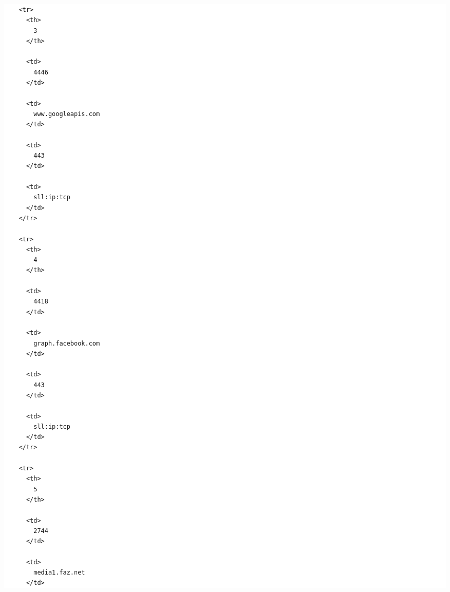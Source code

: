        <tr>
          <th>
            3
          </th>

          <td>
            4446
          </td>

          <td>
            www.googleapis.com
          </td>

          <td>
            443
          </td>

          <td>
            sll:ip:tcp
          </td>
        </tr>

        <tr>
          <th>
            4
          </th>

          <td>
            4418
          </td>

          <td>
            graph.facebook.com
          </td>

          <td>
            443
          </td>

          <td>
            sll:ip:tcp
          </td>
        </tr>

        <tr>
          <th>
            5
          </th>

          <td>
            2744
          </td>

          <td>
            media1.faz.net
          </td>
